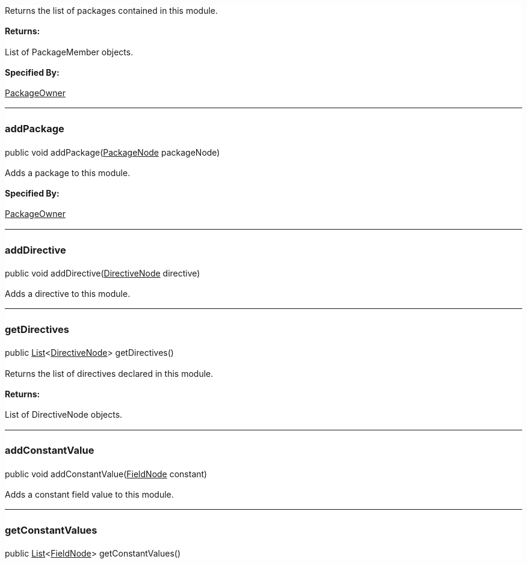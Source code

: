 Returns the list of packages contained in this module.

**Returns:**

List of PackageMember objects.

**Specified By:**

[PackageOwner](PackageOwner.md)


---

### addPackage

public void addPackage([PackageNode](PackageNode.md) packageNode)

Adds a package to this module.

**Specified By:**

[PackageOwner](PackageOwner.md)


---

### addDirective

public void addDirective([DirectiveNode](DirectiveNode.md) directive)

Adds a directive to this module.


---

### getDirectives

public [List](https://docs.oracle.com/en/java/javase/24/docs/api/java.base/java/util/List.html)&lt;[DirectiveNode](DirectiveNode.md)&gt; getDirectives()

Returns the list of directives declared in this module.

**Returns:**

List of DirectiveNode objects.


---

### addConstantValue

public void addConstantValue([FieldNode](FieldNode.md) constant)

Adds a constant field value to this module.


---

### getConstantValues

public [List](https://docs.oracle.com/en/java/javase/24/docs/api/java.base/java/util/List.html)&lt;[FieldNode](FieldNode.md)&gt; getConstantValues()
